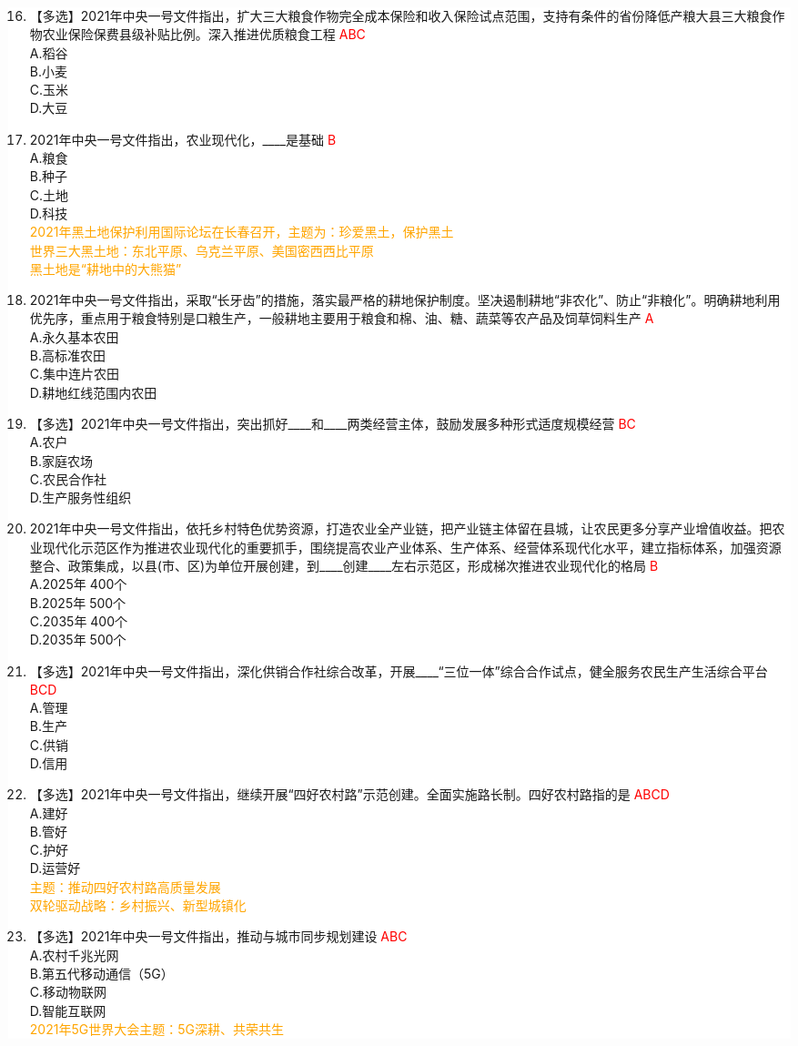 16. 【多选】2021年中央一号文件指出，扩大三大粮食作物完全成本保险和收入保险试点范围，支持有条件的省份降低产粮大县三大粮食作物农业保险保费县级补贴比例。深入推进优质粮食工程 <font color=red>ABC</font>  
    A.稻谷  
    B.小麦  
    C.玉米  
    D.大豆  

17. 2021年中央一号文件指出，农业现代化，____是基础 <font color=red>B</font>  
    A.粮食  
    B.种子  
    C.土地  
    D.科技  
    <font color=orange>2021年黑土地保护利用国际论坛在长春召开，主题为：珍爱黑土，保护黑土</font>  
    <font color=orange>世界三大黑土地：东北平原、乌克兰平原、美国密西西比平原</font>  
    <font color=orange>黑土地是“耕地中的大熊猫”</font>  

18. 2021年中央一号文件指出，采取“长牙齿”的措施，落实最严格的耕地保护制度。坚决遏制耕地“非农化”、防止“非粮化”。明确耕地利用优先序，重点用于粮食特别是口粮生产，一般耕地主要用于粮食和棉、油、糖、蔬菜等农产品及饲草饲料生产 <font color=red>A</font>  
    A.永久基本农田  
    B.高标准农田  
    C.集中连片农田  
    D.耕地红线范围内农田  

19. 【多选】2021年中央一号文件指出，突出抓好____和____两类经营主体，鼓励发展多种形式适度规模经营 <font color=red>BC</font>  
    A.农户  
    B.家庭农场  
    C.农民合作社  
    D.生产服务性组织  

20. 2021年中央一号文件指出，依托乡村特色优势资源，打造农业全产业链，把产业链主体留在县城，让农民更多分享产业增值收益。把农业现代化示范区作为推进农业现代化的重要抓手，围绕提高农业产业体系、生产体系、经营体系现代化水平，建立指标体系，加强资源整合、政策集成，以县(市、区)为单位开展创建，到____创建____左右示范区，形成梯次推进农业现代化的格局 <font color=red>B</font>  
    A.2025年 400个  
    B.2025年 500个  
    C.2035年 400个  
    D.2035年 500个  

21. 【多选】2021年中央一号文件指出，深化供销合作社综合改革，开展____“三位一体”综合合作试点，健全服务农民生产生活综合平台 <font color=red>BCD</font>  
    A.管理  
    B.生产  
    C.供销  
    D.信用  

22. 【多选】2021年中央一号文件指出，继续开展“四好农村路”示范创建。全面实施路长制。四好农村路指的是 <font color=red>ABCD</font>  
    A.建好  
    B.管好  
    C.护好  
    D.运营好  
    <font color=orange>主题：推动四好农村路高质量发展</font>  
    <font color=orange>双轮驱动战略：乡村振兴、新型城镇化</font>  

23. 【多选】2021年中央一号文件指出，推动与城市同步规划建设 <font color=red>ABC</font>  
    A.农村千兆光网  
    B.第五代移动通信（5G）  
    C.移动物联网  
    D.智能互联网  
    <font color=orange>2021年5G世界大会主题：5G深耕、共荣共生</font>  
